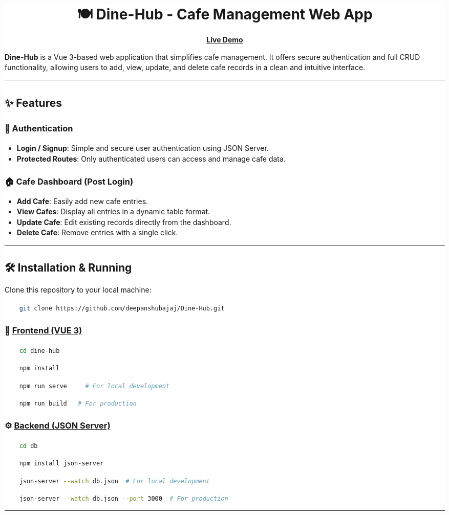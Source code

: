 <h1 align="center">🍽️ Dine-Hub - Cafe Management Web App</h1>

<p align="center">
  <a href="https://dine-hub-vercel-release.vercel.app/"><strong>Live Demo</strong></a>
</p>

**Dine-Hub** is a Vue 3-based web application that simplifies cafe management. It offers secure authentication and full CRUD functionality, allowing users to add, view, update, and delete cafe records in a clean and intuitive interface.

---

## ✨ Features

### 🔐 Authentication
- **Login / Signup**: Simple and secure user authentication using JSON Server.
- **Protected Routes**: Only authenticated users can access and manage cafe data.

### 🏠 Cafe Dashboard (Post Login)
- **Add Cafe**: Easily add new cafe entries.
- **View Cafes**: Display all entries in a dynamic table format.
- **Update Cafe**: Edit existing records directly from the dashboard.
- **Delete Cafe**: Remove entries with a single click.

---

## 🛠️ Installation & Running

Clone this repository to your local machine:
```bash
    git clone https://github.com/deepanshubajaj/Dine-Hub.git
```

### 🚀 [Frontend (VUE 3)](https://github.com/deepanshubajaj/Dine-Hub/blob/main/dine-hub/README.md)

```bash
    cd dine-hub
```
```bash
    npm install
```
```bash
    npm run serve     # For local development
```
```bash
    npm run build   # For production 
```
### ⚙️ [Backend (JSON Server)](https://github.com/deepanshubajaj/Dine-Hub/blob/main/db/README.md)

```bash
    cd db
```
```bash
    npm install json-server
```
```bash
    json-server --watch db.json  # For local development
```
```bash
    json-server --watch db.json --port 3000  # For production
```

---